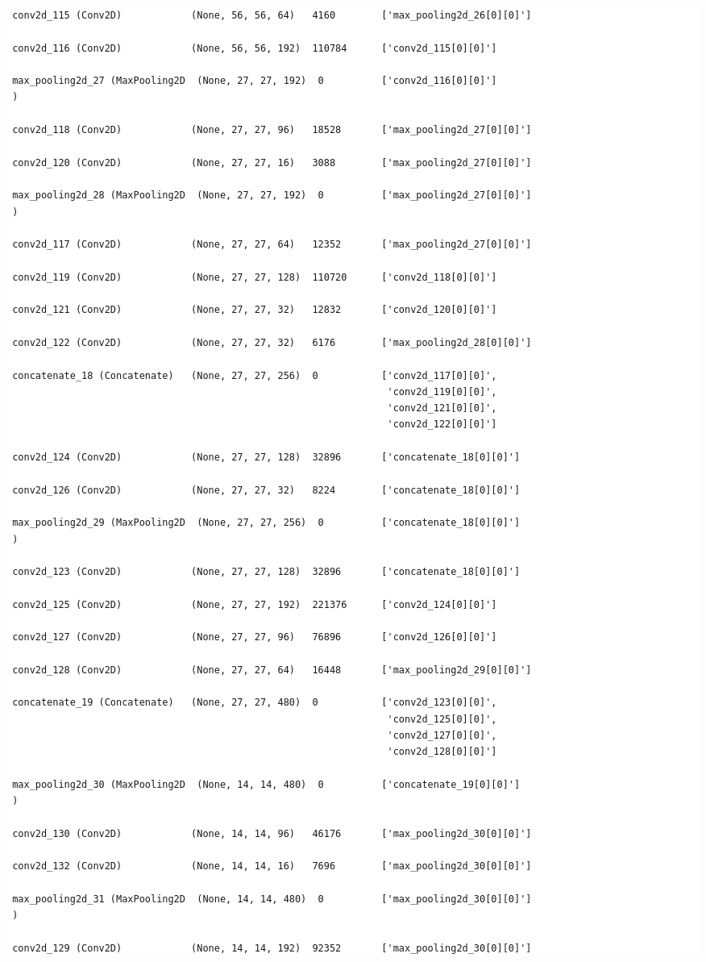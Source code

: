      conv2d_115 (Conv2D)            (None, 56, 56, 64)   4160        ['max_pooling2d_26[0][0]']       
                                                                                                      
     conv2d_116 (Conv2D)            (None, 56, 56, 192)  110784      ['conv2d_115[0][0]']             
                                                                                                      
     max_pooling2d_27 (MaxPooling2D  (None, 27, 27, 192)  0          ['conv2d_116[0][0]']             
     )                                                                                                
                                                                                                      
     conv2d_118 (Conv2D)            (None, 27, 27, 96)   18528       ['max_pooling2d_27[0][0]']       
                                                                                                      
     conv2d_120 (Conv2D)            (None, 27, 27, 16)   3088        ['max_pooling2d_27[0][0]']       
                                                                                                      
     max_pooling2d_28 (MaxPooling2D  (None, 27, 27, 192)  0          ['max_pooling2d_27[0][0]']       
     )                                                                                                
                                                                                                      
     conv2d_117 (Conv2D)            (None, 27, 27, 64)   12352       ['max_pooling2d_27[0][0]']       
                                                                                                      
     conv2d_119 (Conv2D)            (None, 27, 27, 128)  110720      ['conv2d_118[0][0]']             
                                                                                                      
     conv2d_121 (Conv2D)            (None, 27, 27, 32)   12832       ['conv2d_120[0][0]']             
                                                                                                      
     conv2d_122 (Conv2D)            (None, 27, 27, 32)   6176        ['max_pooling2d_28[0][0]']       
                                                                                                      
     concatenate_18 (Concatenate)   (None, 27, 27, 256)  0           ['conv2d_117[0][0]',             
                                                                      'conv2d_119[0][0]',             
                                                                      'conv2d_121[0][0]',             
                                                                      'conv2d_122[0][0]']             
                                                                                                      
     conv2d_124 (Conv2D)            (None, 27, 27, 128)  32896       ['concatenate_18[0][0]']         
                                                                                                      
     conv2d_126 (Conv2D)            (None, 27, 27, 32)   8224        ['concatenate_18[0][0]']         
                                                                                                      
     max_pooling2d_29 (MaxPooling2D  (None, 27, 27, 256)  0          ['concatenate_18[0][0]']         
     )                                                                                                
                                                                                                      
     conv2d_123 (Conv2D)            (None, 27, 27, 128)  32896       ['concatenate_18[0][0]']         
                                                                                                      
     conv2d_125 (Conv2D)            (None, 27, 27, 192)  221376      ['conv2d_124[0][0]']             
                                                                                                      
     conv2d_127 (Conv2D)            (None, 27, 27, 96)   76896       ['conv2d_126[0][0]']             
                                                                                                      
     conv2d_128 (Conv2D)            (None, 27, 27, 64)   16448       ['max_pooling2d_29[0][0]']       
                                                                                                      
     concatenate_19 (Concatenate)   (None, 27, 27, 480)  0           ['conv2d_123[0][0]',             
                                                                      'conv2d_125[0][0]',             
                                                                      'conv2d_127[0][0]',             
                                                                      'conv2d_128[0][0]']             
                                                                                                      
     max_pooling2d_30 (MaxPooling2D  (None, 14, 14, 480)  0          ['concatenate_19[0][0]']         
     )                                                                                                
                                                                                                      
     conv2d_130 (Conv2D)            (None, 14, 14, 96)   46176       ['max_pooling2d_30[0][0]']       
                                                                                                      
     conv2d_132 (Conv2D)            (None, 14, 14, 16)   7696        ['max_pooling2d_30[0][0]']       
                                                                                                      
     max_pooling2d_31 (MaxPooling2D  (None, 14, 14, 480)  0          ['max_pooling2d_30[0][0]']       
     )                                                                                                
                                                                                                      
     conv2d_129 (Conv2D)            (None, 14, 14, 192)  92352       ['max_pooling2d_30[0][0]']       